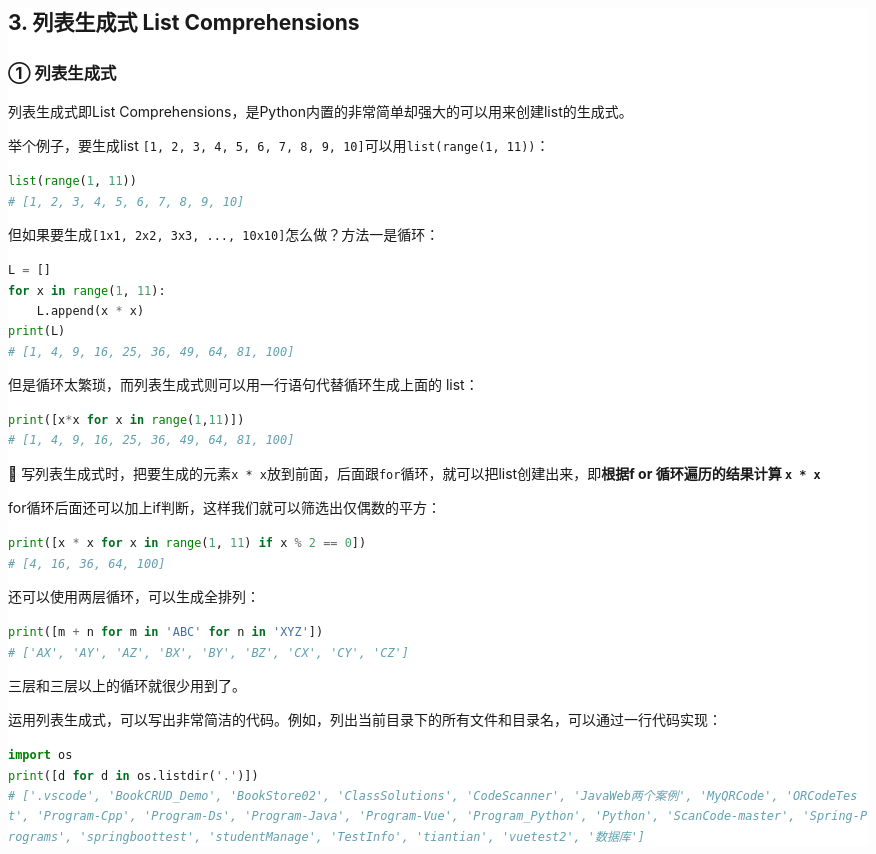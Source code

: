 

## 3. 列表生成式 List Comprehensions

### ① 列表生成式

列表生成式即List Comprehensions，是Python内置的非常简单却强大的可以用来创建list的生成式。

举个例子，要生成list `[1, 2, 3, 4, 5, 6, 7, 8, 9, 10]`可以用`list(range(1, 11))`：

```python
list(range(1, 11))
# [1, 2, 3, 4, 5, 6, 7, 8, 9, 10]
```

但如果要生成`[1x1, 2x2, 3x3, ..., 10x10]`怎么做？方法一是循环：

```python
L = []
for x in range(1, 11):
	L.append(x * x)
print(L)
# [1, 4, 9, 16, 25, 36, 49, 64, 81, 100]
```

但是循环太繁琐，而列表生成式则可以用一行语句代替循环生成上面的 list：

```python
print([x*x for x in range(1,11)])
# [1, 4, 9, 16, 25, 36, 49, 64, 81, 100]
```

🚩 写列表生成式时，把要生成的元素`x * x`放到前面，后面跟`for`循环，就可以把list创建出来，即**根据f or 循环遍历的结果计算 `x * x`**

for循环后面还可以加上if判断，这样我们就可以筛选出仅偶数的平方：

```python
print([x * x for x in range(1, 11) if x % 2 == 0])
# [4, 16, 36, 64, 100]
```

还可以使用两层循环，可以生成全排列：

```python
print([m + n for m in 'ABC' for n in 'XYZ'])
# ['AX', 'AY', 'AZ', 'BX', 'BY', 'BZ', 'CX', 'CY', 'CZ']
```

三层和三层以上的循环就很少用到了。

运用列表生成式，可以写出非常简洁的代码。例如，列出当前目录下的所有文件和目录名，可以通过一行代码实现：

```python
import os
print([d for d in os.listdir('.')])
# ['.vscode', 'BookCRUD_Demo', 'BookStore02', 'ClassSolutions', 'CodeScanner', 'JavaWeb两个案例', 'MyQRCode', 'ORCodeTest', 'Program-Cpp', 'Program-Ds', 'Program-Java', 'Program-Vue', 'Program_Python', 'Python', 'ScanCode-master', 'Spring-Programs', 'springboottest', 'studentManage', 'TestInfo', 'tiantian', 'vuetest2', '数据库']
```
